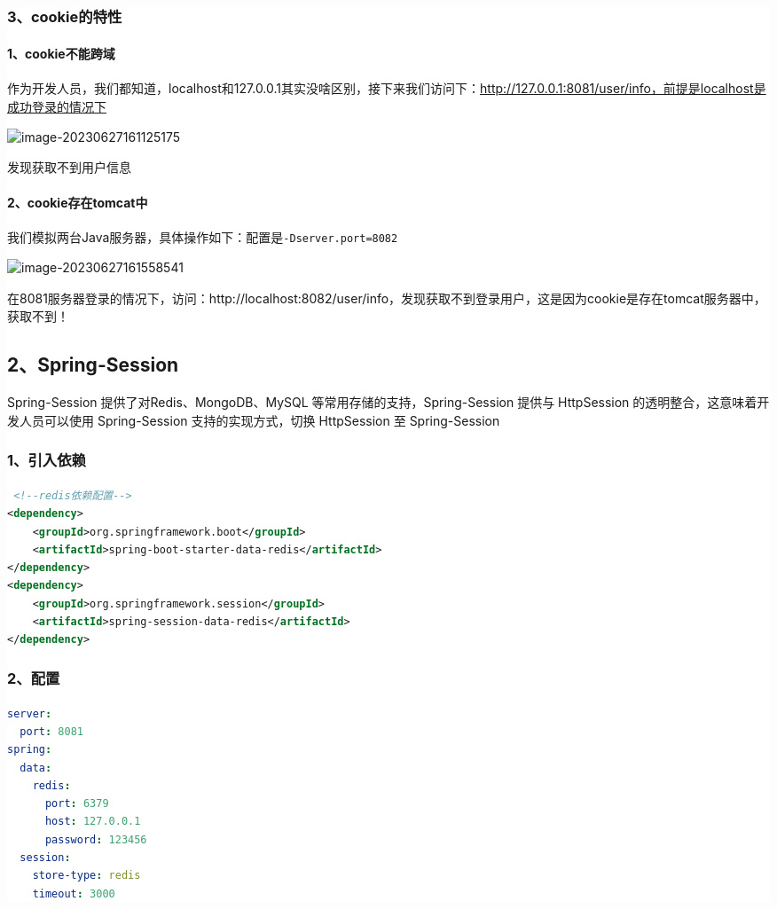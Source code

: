 

### 3、cookie的特性

#### 1、cookie不能跨域

作为开发人员，我们都知道，localhost和127.0.0.1其实没啥区别，接下来我们访问下：http://127.0.0.1:8081/user/info，前提是localhost是成功登录的情况下

![image-20230627161125175](https://javaxiaobear-1301481032.cos.ap-guangzhou.myqcloud.com/picture-bed/image-20230627161125175.png)

发现获取不到用户信息



#### 2、cookie存在tomcat中

我们模拟两台Java服务器，具体操作如下：配置是`-Dserver.port=8082`

![image-20230627161558541](https://javaxiaobear-1301481032.cos.ap-guangzhou.myqcloud.com/picture-bed/image-20230627161558541.png)

在8081服务器登录的情况下，访问：http://localhost:8082/user/info，发现获取不到登录用户，这是因为cookie是存在tomcat服务器中，获取不到！



## 2、Spring-Session

Spring-Session 提供了对Redis、MongoDB、MySQL 等常用存储的支持，Spring-Session 提供与 HttpSession 的透明整合，这意味着开发人员可以使用 Spring-Session 支持的实现方式，切换 HttpSession 至 Spring-Session

### 1、引入依赖

```xml
 <!--redis依赖配置-->
<dependency>
    <groupId>org.springframework.boot</groupId>
    <artifactId>spring-boot-starter-data-redis</artifactId>
</dependency>
<dependency>
    <groupId>org.springframework.session</groupId>
    <artifactId>spring-session-data-redis</artifactId>
</dependency>
```

### 2、配置

```yaml
server:
  port: 8081
spring:
  data:
    redis:
      port: 6379
      host: 127.0.0.1
      password: 123456
  session:
    store-type: redis
    timeout: 3000
```

